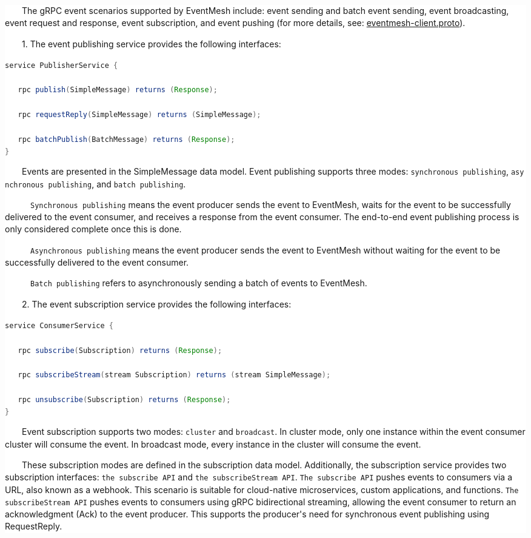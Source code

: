 &emsp;&emsp;The gRPC event scenarios supported by EventMesh include: event sending and batch event sending, event broadcasting, event request and response, event subscription, and event pushing (for more details, see: [eventmesh-client.proto](https://github.com/apache/eventmesh/blob/master/eventmesh-protocol-plugin/eventmesh-protocol-grpc/src/main/proto/eventmesh-client.proto)).

&emsp;&emsp;1. The event publishing service provides the following interfaces:


```java
service PublisherService {

   rpc publish(SimpleMessage) returns (Response);

   rpc requestReply(SimpleMessage) returns (SimpleMessage);

   rpc batchPublish(BatchMessage) returns (Response);
}
```

&emsp;&emsp;Events are presented in the SimpleMessage data model. Event publishing supports three modes: `synchronous publishing`, `asynchronous publishing`, and `batch publishing`.

&emsp;&emsp; `Synchronous publishing` means the event producer sends the event to EventMesh, waits for the event to be successfully delivered to the event consumer, and receives a response from the event consumer. The end-to-end event publishing process is only considered complete once this is done.

&emsp;&emsp; `Asynchronous publishing` means the event producer sends the event to EventMesh without waiting for the event to be successfully delivered to the event consumer.

&emsp;&emsp; `Batch publishing` refers to asynchronously sending a batch of events to EventMesh.

&emsp;&emsp;2. The event subscription service provides the following interfaces:

```java
service ConsumerService {

   rpc subscribe(Subscription) returns (Response);

   rpc subscribeStream(stream Subscription) returns (stream SimpleMessage);

   rpc unsubscribe(Subscription) returns (Response);
}
```

&emsp;&emsp;Event subscription supports two modes: `cluster` and `broadcast`. In cluster mode, only one instance within the event consumer cluster will consume the event. In broadcast mode, every instance in the cluster will consume the event.

&emsp;&emsp;These subscription modes are defined in the subscription data model. Additionally, the subscription service provides two subscription interfaces: `the subscribe API` and `the subscribeStream API`. `The subscribe API` pushes events to consumers via a URL, also known as a webhook. This scenario is suitable for cloud-native microservices, custom applications, and functions. `The subscribeStream API` pushes events to consumers using gRPC bidirectional streaming, allowing the event consumer to return an acknowledgment (Ack) to the event producer. This supports the producer's need for synchronous event publishing using RequestReply.

